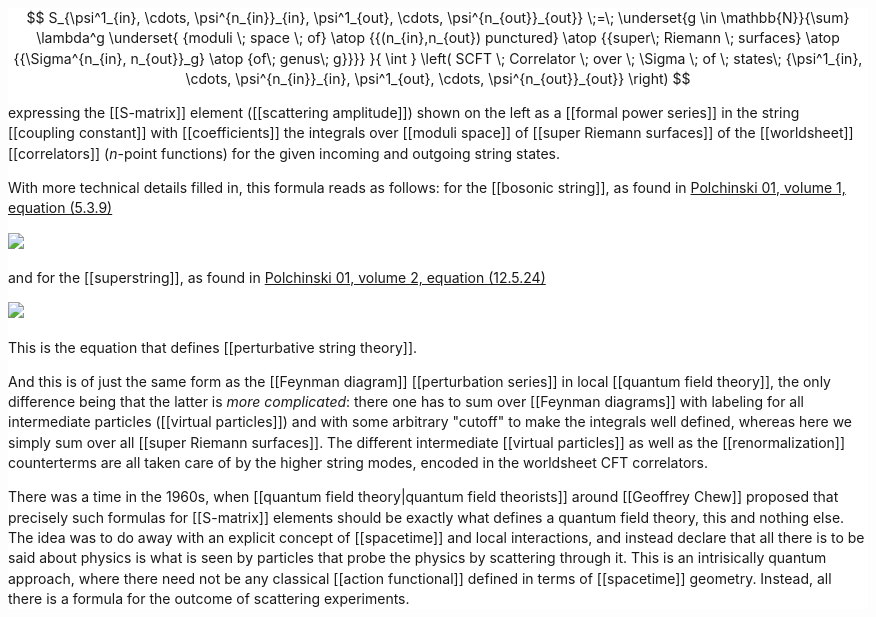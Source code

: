 $$
  S_{\psi^1_{in}, \cdots, \psi^{n_{in}}_{in}, \psi^1_{out}, \cdots, \psi^{n_{out}}_{out}}
  \;=\;
  \underset{g \in \mathbb{N}}{\sum}
    \lambda^g
  \underset{
    {moduli \; space \; of}
      \atop
    {{(n_{in},n_{out}) punctured} 
      \atop 
    {{super\; Riemann \; surfaces} 
      \atop 
    {{\Sigma^{n_{in}, n_{out}}_g}
      \atop 
    {of\; genus\; g}}}}
   }{
    \int
   }
   \left(
   SCFT \; Correlator \; over \; \Sigma \; of \; states\;
     {\psi^1_{in}, \cdots, \psi^{n_{in}}_{in}, \psi^1_{out}, \cdots, \psi^{n_{out}}_{out}}
  \right)
$$

expressing the [[S-matrix]] element ([[scattering amplitude]]) shown on the left as a [[formal power series]] in the string [[coupling constant]] with [[coefficients]] the integrals over [[moduli space]] of [[super Riemann surfaces]] of the [[worldsheet]] [[correlators]] ($n$-point functions) for the given incoming and outgoing string states.

With more technical details filled in, this formula reads as follows: for the [[bosonic string]], as found in [Polchinski 01, volume 1, equation (5.3.9)](#Polchinski01)

<img src="https://ncatlab.org/nlab/files/StringSMatrixFromPolchinski.jpg" width = "600">

and for the [[superstring]], as found in [Polchinski 01, volume 2, equation (12.5.24)](#Polchinski01)

<img src="https://ncatlab.org/nlab/files/StringSMatrixSuperFromPolchinski.jpg" width = "600">


This is the equation that defines [[perturbative string theory]].

And this is of just the same form as the [[Feynman diagram]] [[perturbation series]] in local [[quantum field theory]], the only difference being that the latter is _more complicated_: there one has to sum over [[Feynman diagrams]] with labeling for all intermediate particles ([[virtual particles]]) and with some arbitrary "cutoff" to make the integrals well defined, whereas here we simply sum over all [[super Riemann surfaces]]. The different intermediate [[virtual particles]] as well as the [[renormalization]] counterterms are all taken care of by the higher string modes, encoded in the worldsheet CFT correlators.

There was a time in the 1960s, when [[quantum field theory|quantum field theorists]] around [[Geoffrey Chew]] proposed that precisely such formulas for [[S-matrix]] elements should be exactly what defines a quantum field theory, this and nothing else. The idea was to do away with an explicit concept of [[spacetime]] and local interactions, and instead declare that all there is to be said about physics is what is seen by particles that probe the physics by scattering through it. This is an intrisically quantum approach, where there need not be any classical [[action functional]] defined in terms of [[spacetime]] geometry. Instead, all there is a formula for the outcome of scattering experiments.
